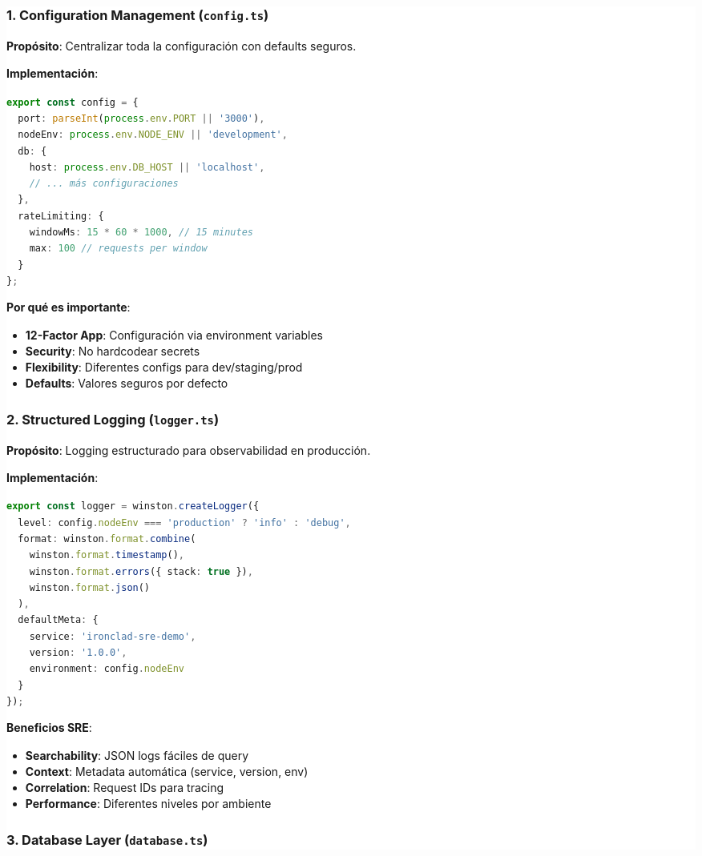### 1. **Configuration Management (`config.ts`)**

**Propósito**: Centralizar toda la configuración con defaults seguros.

**Implementación**:
```typescript
export const config = {
  port: parseInt(process.env.PORT || '3000'),
  nodeEnv: process.env.NODE_ENV || 'development',
  db: {
    host: process.env.DB_HOST || 'localhost',
    // ... más configuraciones
  },
  rateLimiting: {
    windowMs: 15 * 60 * 1000, // 15 minutes
    max: 100 // requests per window
  }
};
```

**Por qué es importante**:
- **12-Factor App**: Configuración via environment variables
- **Security**: No hardcodear secrets
- **Flexibility**: Diferentes configs para dev/staging/prod
- **Defaults**: Valores seguros por defecto

### 2. **Structured Logging (`logger.ts`)**

**Propósito**: Logging estructurado para observabilidad en producción.

**Implementación**:
```typescript
export const logger = winston.createLogger({
  level: config.nodeEnv === 'production' ? 'info' : 'debug',
  format: winston.format.combine(
    winston.format.timestamp(),
    winston.format.errors({ stack: true }),
    winston.format.json()
  ),
  defaultMeta: { 
    service: 'ironclad-sre-demo',
    version: '1.0.0',
    environment: config.nodeEnv
  }
});
```

**Beneficios SRE**:
- **Searchability**: JSON logs fáciles de query
- **Context**: Metadata automática (service, version, env)
- **Correlation**: Request IDs para tracing
- **Performance**: Diferentes niveles por ambiente

### 3. **Database Layer (`database.ts`)**
